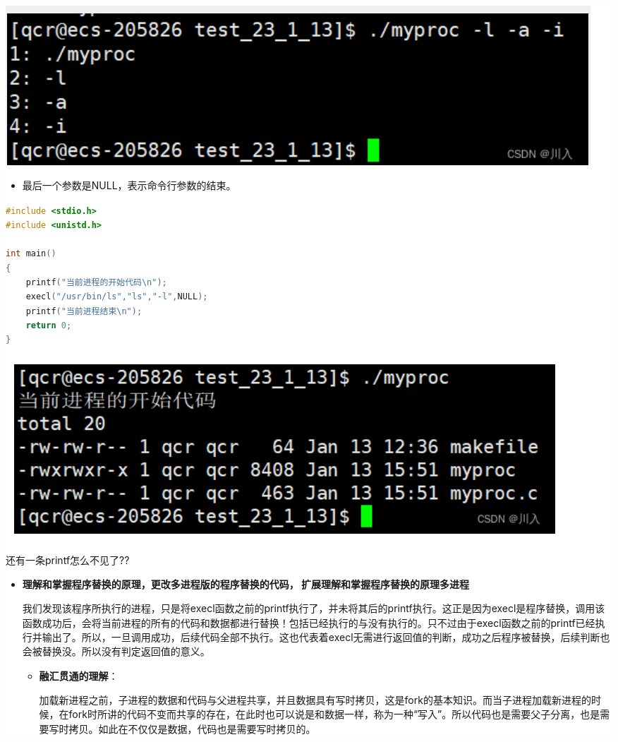 ![](image/image_2EsUXSuLBq.png)

-   最后一个参数是NULL，表示命令行参数的结束。

```c++
#include <stdio.h>
#include <unistd.h>
 
int main()
{
    printf("当前进程的开始代码\n");
    execl("/usr/bin/ls","ls","-l",NULL);
    printf("当前进程结束\n");
    return 0;
}
```

![](image/image_7zxv4FRBBP.png)

还有一条printf怎么不见了??

-   **理解和掌握程序替换的原理，更改多进程版的程序替换的代码， 扩展理解和掌握程序替换的原理多进程**

    我们发现该程序所执行的进程，只是将execl函数之前的printf执行了，并未将其后的printf执行。这正是因为execl是程序替换，调用该函数成功后，会将当前进程的所有的代码和数据都进行替换！包括已经执行的与没有执行的。只不过由于execl函数之前的printf已经执行并输出了。所以，一旦调用成功，后续代码全部不执行。这也代表着execl无需进行返回值的判断，成功之后程序被替换，后续判断也会被替换没。所以没有判定返回值的意义。
    -   **融汇贯通的理解**：

        加载新进程之前，子进程的数据和代码与父进程共享，并且数据具有写时拷贝，这是fork的基本知识。而当子进程加载新进程的时候，在fork时所讲的代码不变而共享的存在，在此时也可以说是和数据一样，称为一种“写入”。所以代码也是需要父子分离，也是需要写时拷贝。如此在不仅仅是数据，代码也是需要写时拷贝的。
